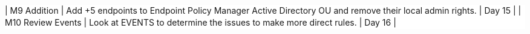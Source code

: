 | M9 Addition                                                       | Add +5 endpoints to Endpoint Policy Manager Active Directory OU and remove their local admin rights.                                                                                                                                                                                                                                                                                                                                                                                                                                                                                                                                                                                                                                                                                                                                                                                                                                                                                                                                                                                                                                                                                                                                                                                                                                                                                                                                                                                                                                                                                                                                                                                                                                                                                                                                                                                                                                                                                                                                                                                                                                                                                                                                                                                                                                                                                                                                                                                                                                                                                                                                                                                                                                                                   | Day 15                    |
| M10 Review Events                                                 | Look at EVENTS to determine the issues to make more direct rules.                                                                                                                                                                                                                                                                                                                                                                                                                                                                                                                                                                                                                                                                                                                                                                                                                                                                                                                                                                                                                                                                                                                                                                                                                                                                                                                                                                                                                                                                                                                                                                                                                                                                                                                                                                                                                                                                                                                                                                                                                                                                                                                                                                                                                                                                                                                                                                                                                                                                                                                                                                                                                                                                                                      | Day 16                    |